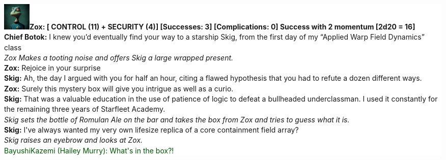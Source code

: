 <img src="../images/auto/Zox.png" alt="Zox" width="50" height="50">**Zox: [ CONTROL  (11) +  SECURITY  (4)]
[Successes: 3] [Complications: 0]
Success with 2 momentum [2d20 = 16]**<br />
**Chief Botok:** I knew you’d eventually find your way to a starship Skig, from the first day of my “Applied Warp Field Dynamics” class<br />
*Zox Makes a tooting noise and offers Skig a large wrapped present.*<br />
 **Zox:** Rejoice in your surprise<br />
 **Skig:** Ah, the day I argued with you for half an hour, citing a flawed hypothesis that you had to refute a dozen different ways.<br />
 **Zox:** Surely this mystery box will give you intrigue as well as a curio.<br />
 **Skig:** That was a valuable education in the use of patience of logic to defeat a bullheaded underclassman. I used it constantly for the remaining three years of Starfleet Academy.<br />
*Skig sets the bottle of Romulan Ale on the bar and takes the box from Zox and tries to guess what it is.*<br />
 **Skig:** I've always wanted my very own lifesize replica of a core containment field array?<br />
*Skig raises an eyebrow and looks at Zox.*<br />
<font color="##005500">BayushiKazemi (Hailey Murry): What's in the box?!</font><br />